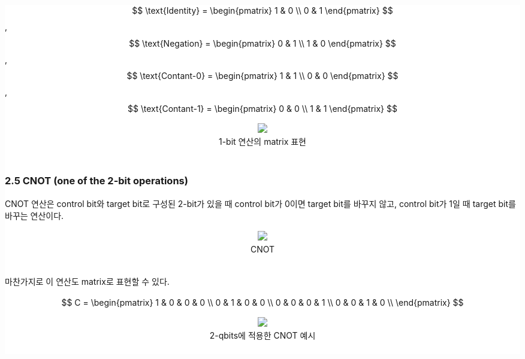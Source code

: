 $$ \text{Identity} = \begin{pmatrix}
1 & 0 \\ 
0 & 1
\end{pmatrix} $$, 
$$ \text{Negation} = \begin{pmatrix}
0 & 1 \\ 
1 & 0
\end{pmatrix} $$, 
$$ \text{Contant-0} = \begin{pmatrix}
1 & 1 \\ 
0 & 0
\end{pmatrix} $$, 
$$ \text{Contant-1} = \begin{pmatrix}
0 & 0 \\ 
1 & 1
\end{pmatrix} $$


<div style="text-align:center">
<img class="image" src="{{ site.baseurl }}/assets/images/1bit_matrix.png" width="70%">
<figcaption class="caption">1-bit 연산의 matrix 표현</figcaption>
</div>
<br>


### 2.5 CNOT (one of the 2-bit operations)

CNOT 연산은 control bit와 target bit로 구성된 2-bit가 있을 때 control bit가 0이면 target bit를 바꾸지 않고, control bit가 1일 때 target bit를 바꾸는 연산이다.

<div style="text-align:center">
<img class="image" src="{{ site.baseurl }}/assets/images/CNOT_operation.png" width="20%">
<figcaption class="caption">CNOT</figcaption>
</div>
<br>

마찬가지로 이 연산도 matrix로 표현할 수 있다.

$$ C = \begin{pmatrix}
1 & 0 & 0 & 0 \\ 
0 & 1 & 0 & 0 \\ 
0 & 0 & 0 & 1 \\ 
0 & 0 & 1 & 0 \\ 
\end{pmatrix} $$


<div style="text-align:center">
<img class="image" src="{{ site.baseurl }}/assets/images/CNOT_examples.png" width="60%">
<figcaption class="caption">2-qbits에 적용한 CNOT 예시</figcaption>
</div>
<br>

<div class="breaker"></div>
